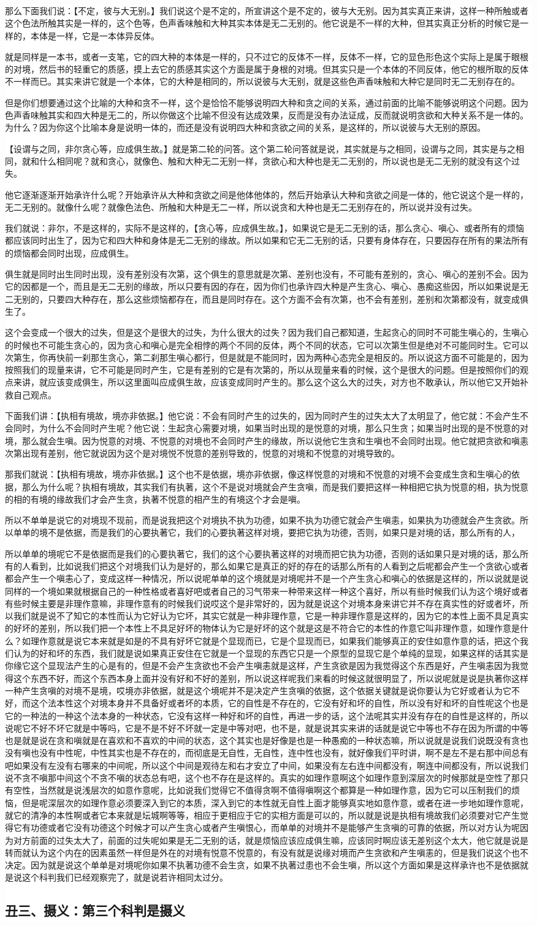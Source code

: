 那么下面我们说：【不定，彼与大无别。】我们说这个是不定的，所宣讲这个是不定的，彼与大无别。因为其实真正来讲，这样一种所触或者这个色法所触其实是一样的，这个色等，色声香味触和大种其实本体是无二无别的。他它说是不一样的大种，但其实真正分析的时候它是一样的，本体是一样，它是一本体异反体。

就是同样是一本书，或者一支笔，它的四大种的本体是一样的，只不过它的反体不一样，反体不一样，它的显色形色这个实际上是属于眼根的对境，然后书的轻重它的质感，摸上去它的质感其实这个方面是属于身根的对境。但其实只是一个本体的不同反体，他它的根所取的反体不一样而已。其实来讲它就是一个本体，它的大种是相同的，所以说彼与大无别，就是这些色声香味触和大种它是同时无二无别存在的。

但是你们想要通过这个比喻的大种和贪不一样，这个是恰恰不能够说明四大种和贪之间的关系，通过前面的比喻不能够说明这个问题。因为色声香味触其实和四大种是无二的，所以你做这个比喻不但没有达成效果，反而是没有办法证成，反而就说明贪欲和大种关系不是一体的。为什么？因为你这个比喻本身是说明一体的，而还是没有说明四大种和贪欲之间的关系，是这样的，所以说彼与大无别的原因。

【设谓与之同，非尔贪心等，应成俱生故。】就是第二轮的问答。这个第二轮问答就是说，其实就是与之相同，设谓与之同，其实是与之相同，就和什么相同呢？就和贪心，就像色、触和大种无二无别一样，贪欲心和大种也是无二无别的，所以说也是无二无别的就没有这个过失。

他它逐渐逐渐开始承许什么呢？开始承许从大种和贪欲之间是他体他体的，然后开始承认大种和贪欲之间是一体的，他它说这个是一样的，无二无别的。就像什么呢？就像色法色、所触和大种是无二一样，所以说贪和大种也是无二无别存在的，所以说并没有过失。

我们就说：非尔，不是这样的，实际不是这样的，【贪心等，应成俱生故。】，如果说它是无二无别的话，那么贪心、嗔心、或者所有的烦恼都应该同时出生了，因为它和四大种和身体是无二无别的缘故。所以如果和它无二无别的话，只要有身体存在，只要因存在所有的果法所有的烦恼都会同时出现，应成俱生。

俱生就是同时出生同时出现，没有差别没有次第，这个俱生的意思就是次第、差别也没有，不可能有差别的，贪心、嗔心的差别不会。因为它的因都是一个，而且是无二无别的缘故，所以只要有因的存在，因为你们也承许四大种是产生贪心、嗔心、愚痴这些因，所以如果说是无二无别的，只要四大种存在，那么这些烦恼都存在，而且是同时存在。这个方面不会有次第，也不会有差别，差别和次第都没有，就变成俱生了。

这个会变成一个很大的过失，但是这个是很大的过失，为什么很大的过失？因为我们自己都知道，生起贪心的同时不可能生嗔心的，生嗔心的时候也不可能生贪心的，因为贪心和嗔心是完全相悖的两个不同的反体，两个不同的状态，它可以次第生但是绝对不可能同时生。它可以次第生，你再快前一刹那生贪心，第二刹那生嗔心都行，但是就是不能同时，因为两种心态完全是相反的。所以说这方面不可能是的，因为按照我们的现量来讲，它不可能是同时产生，它是有差别的它是有次第的，所以从现量来看的时候，这个是很大的问题。但是按照你们的观点来讲，就应该变成俱生，所以这里面叫应成俱生故，应该变成同时产生的。那么这个这么大的过失，对方也不敢承认，所以他它又开始补救自己观点。

下面我们讲：【执相有境故，境亦非依据。】他它说：不会有同时产生的过失的，因为同时产生的过失太大了太明显了，他它就：不会产生不会同时，为什么不会同时产生呢？他它说：生起贪心需要对境，如果当时出现的是悦意的对境，那么只生贪；如果当时出现的是不悦意的对境，那么就会生嗔。因为悦意的对境、不悦意的对境也不会同时产生的缘故，所以说他它生贪和生嗔也不会同时出现。他它就把贪欲和嗔恚次第出现有差别，他它就说因为这个是对境悦不悦意的差别导致的，悦意的对境和不悦意的对境导致的。

那我们就说：【执相有境故，境亦非依据。】这个也不是依据，境亦非依据，像这样悦意的对境和不悦意的对境不会变成生贪和生嗔心的依据，那么为什么呢？执相有境故，其实我们有执著，这个不是说对境就会产生贪嗔，而是我们要把这样一种相把它执为悦意的相，执为悦意的相的有境的缘故我们才会产生贪，执著不悦意的相产生的有境这个才会是嗔。

所以不单单是说它的对境现不现前，而是说我把这个对境执不执为功德，如果不执为功德它就会产生嗔恚，如果执为功德就会产生贪欲。所以单单的境不是依据，而是我们的心要执著它，我们的心要执著这样对境，要把它执为功德，否则，如果只是对境的话，那么所有的人，

所以单单的境呢它不是依据而是我们的心要执著它，我们的这个心要执著这样的对境而把它执为功德，否则的话如果只是对境的话，那么所有的人看到，比如说我们把这个对境我们认为是好的，那么如果它是真正的好的存在的话那么所有的人看到之后呢都会产生一个贪欲心或者都会产生一个嗔恚心了，变成这样一种情况，所以说呢单单的这个境就是对境呢并不是一个产生贪心和嗔心的依据是这样的，所以说就是说同样的一个境如果就根据自己的一种性格或者喜好吧或者自己的习气带来一种带来这样一种这个喜好，所以有些时候我们认为这个境好或者有些时候主要是非理作意嘛，非理作意有的时候我们说哎这个是非常好的，因为就是说这个对境本身来讲它并不存在真实性的好或者坏，所以我们就是说不了知它的本性而认为它好认为它坏，其实它就是一种非理作意，它是一种非理作意是这样的，因为它的本性上面不具足真实的好坏的差别，所以我们把一个本性上不具足好坏的物体认为它是好坏的这个就是这是不符合它的本性的作意它叫非理作意，如理作意是什么？如理作意就是说它本来就是如是的不具有好坏它就是个显现而已，它是个显现而已，如果我们能够真正的安住如意作意的话，把这个我们认为的好和坏的东西，我们就是说如果真正安住在它就是一个显现的东西它只是一个原型的显现它是个单纯的显现，如果这样的话其实是你缘它这个显现法产生的心是有的，但是不会产生贪欲也不会产生嗔恚就是这样，产生贪欲是因为我觉得这个东西是好，产生嗔恚因为我觉得这个东西不好，而这个东西本身上面并没有好和不好的差别，所以说这样呢我们来看的时候这就很明显了，所以说呢就是说是执著你这样一种产生贪嗔的对境不是境，哎境亦非依据，就是这个境呢并不是决定产生贪嗔的依据，这个依据关键就是说你要认为它好或者认为它不好，而这个法本性这个对境本身并不具备好或者坏的本质，它的自性是不存在的，它没有好和坏的自性，所以没有好和坏的自性呢这个也是它的一种法的一种这个法本身的一种状态，它没有这样一种好和坏的自性，再进一步的话，这个法呢其实并没有存在的自性是这样的，所以说呢它不好不坏它就是中等吗，它是不是不好不坏就一定是中等对吧，也不是，就是说其实来讲的话就是说它中等也不存在因为所谓的中等也是就是说在贪和嗔就是在喜欢和不喜欢的中间的状态，这个其实也是好像是也是一种愚痴的一种状态嘛，所以说就是说我们说既没有贪也没有嗔也没有中性呢，中性其实也是不存在的，而彻底是无自性，无自性，连中性也没有，就好像我们平时讲，啊不是左不是右那中间总有吧如果没有左没有右哪来的中间呢，所以这个中间是观待左和右才安立了中间，如果没有左右连中间都没有，啊连中间都没有，所以说我们说不贪不嗔那中间这个不贪不嗔的状态总有吧，这个也不存在是这样的。真实的如理作意啊这个如理作意到深层次的时候那就是空性了那只有空性，当然就是说浅层次的如意作意呢，比如说我们觉得它不值得贪啊不值得嗔啊这个都算是一种如理作意，因为它可以压制我们的烦恼，但是呢深层次的如理作意必须要深入到它的本质，深入到它的本性就无自性上面才能够真实地如意作意，或者在进一步地如理作意呢，就它的清净的本性啊或者它本来就是坛城啊等等，相应于更相应于它的实相方面是可以的，所以就是说是执相有境故我们必须要对它产生觉得它有功德或者它没有功德这个时候才可以产生贪心或者产生嗔恨心，而单单的对境并不是能够产生贪嗔的可靠的依据，所以对方认为呢因为对方前面的过失太大了，前面的过失呢如果是无二无别的话，就是烦恼应该应成俱生嘛，应该同时啊应该无差别这个太大，他它就是说是转而就认为这个内在的因素虽然一样但是外在的对境有悦意不悦意的，有没有就是说缘对境而产生贪欲和产生嗔恚的，但是我们说这个也不决定。因为就是说这个单单是对境呢你如果不执著功德不会生贪，如果不执著过患也不会生嗔，所以这个方面如果是这样承许也不是依据就是说这个科判我们已经观察完了，就是说若许相同太过分。

## 丑三、摄义：第三个科判是摄义
